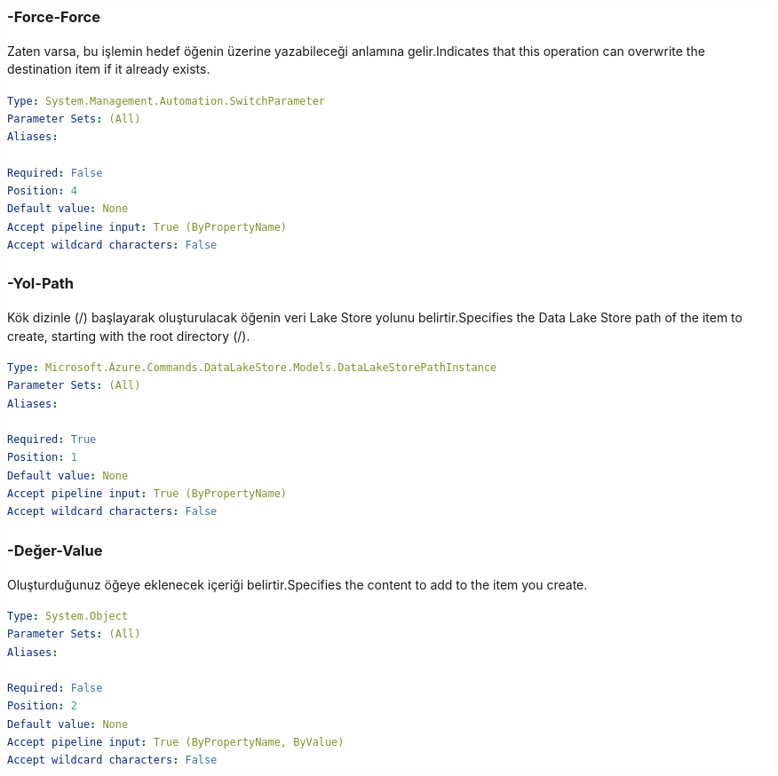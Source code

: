 ### <span data-ttu-id="6dc65-132">-Force</span><span class="sxs-lookup"><span data-stu-id="6dc65-132">-Force</span></span>
<span data-ttu-id="6dc65-133">Zaten varsa, bu işlemin hedef öğenin üzerine yazabileceği anlamına gelir.</span><span class="sxs-lookup"><span data-stu-id="6dc65-133">Indicates that this operation can overwrite the destination item if it already exists.</span></span>

```yaml
Type: System.Management.Automation.SwitchParameter
Parameter Sets: (All)
Aliases:

Required: False
Position: 4
Default value: None
Accept pipeline input: True (ByPropertyName)
Accept wildcard characters: False
```

### <span data-ttu-id="6dc65-134">-Yol</span><span class="sxs-lookup"><span data-stu-id="6dc65-134">-Path</span></span>
<span data-ttu-id="6dc65-135">Kök dizinle (/) başlayarak oluşturulacak öğenin veri Lake Store yolunu belirtir.</span><span class="sxs-lookup"><span data-stu-id="6dc65-135">Specifies the Data Lake Store path of the item to create, starting with the root directory (/).</span></span>

```yaml
Type: Microsoft.Azure.Commands.DataLakeStore.Models.DataLakeStorePathInstance
Parameter Sets: (All)
Aliases:

Required: True
Position: 1
Default value: None
Accept pipeline input: True (ByPropertyName)
Accept wildcard characters: False
```

### <span data-ttu-id="6dc65-136">-Değer</span><span class="sxs-lookup"><span data-stu-id="6dc65-136">-Value</span></span>
<span data-ttu-id="6dc65-137">Oluşturduğunuz öğeye eklenecek içeriği belirtir.</span><span class="sxs-lookup"><span data-stu-id="6dc65-137">Specifies the content to add to the item you create.</span></span>

```yaml
Type: System.Object
Parameter Sets: (All)
Aliases:

Required: False
Position: 2
Default value: None
Accept pipeline input: True (ByPropertyName, ByValue)
Accept wildcard characters: False
```
